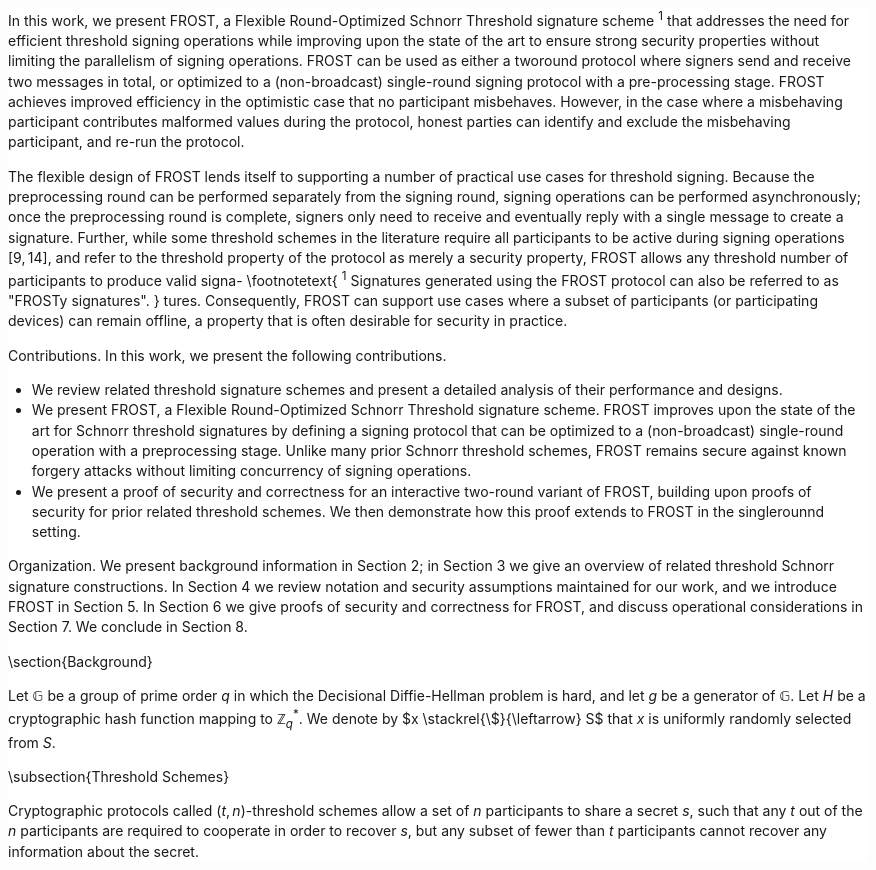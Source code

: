 In this work, we present FROST, a Flexible Round-Optimized Schnorr Threshold signature scheme ${ }^{1}$ that addresses the need for efficient threshold signing operations while improving upon the state of the art to ensure strong security properties without limiting the parallelism of signing operations. FROST can be used as either a tworound protocol where signers send and receive two messages in total, or optimized to a (non-broadcast) single-round signing protocol with a pre-processing stage. FROST achieves improved efficiency in the optimistic case that no participant misbehaves. However, in the case where a misbehaving participant contributes malformed values during the protocol, honest parties can identify and exclude the misbehaving participant, and re-run the protocol.

The flexible design of FROST lends itself to supporting a number of practical use cases for threshold signing. Because the preprocessing round can be performed separately from the signing round, signing operations can be performed asynchronously; once the preprocessing round is complete, signers only need to receive and eventually reply with a single message to create a signature. Further, while some threshold schemes in the literature require all participants to be active during signing operations $[9,14]$, and refer to the threshold property of the protocol as merely a security property, FROST allows any threshold number of participants to produce valid signa-
\footnotetext{
${ }^{1}$ Signatures generated using the FROST protocol can also be referred to as "FROSTy signatures".
}
tures. Consequently, FROST can support use cases where a subset of participants (or participating devices) can remain offline, a property that is often desirable for security in practice.

Contributions. In this work, we present the following contributions.
- We review related threshold signature schemes and present a detailed analysis of their performance and designs.
- We present FROST, a Flexible Round-Optimized Schnorr Threshold signature scheme. FROST improves upon the state of the art for Schnorr threshold signatures by defining a signing protocol that can be optimized to a (non-broadcast) single-round operation with a preprocessing stage. Unlike many prior Schnorr threshold schemes, FROST remains secure against known forgery attacks without limiting concurrency of signing operations.
- We present a proof of security and correctness for an interactive two-round variant of FROST, building upon proofs of security for prior related threshold schemes. We then demonstrate how this proof extends to FROST in the singlerounnd setting.

Organization. We present background information in Section 2; in Section 3 we give an overview of related threshold Schnorr signature constructions. In Section 4 we review notation and security assumptions maintained for our work, and we introduce FROST in Section 5. In Section 6 we give proofs of security and correctness for FROST, and discuss operational considerations in Section 7. We conclude in Section 8.

\section{Background}

Let $\mathbb{G}$ be a group of prime order $q$ in which the Decisional Diffie-Hellman problem is hard, and let $g$ be a generator of $\mathbb{G}$. Let $H$ be a cryptographic hash function mapping to $\mathbb{Z}_{q}^{*}$. We denote by $x \stackrel{\$}{\leftarrow} S$ that $x$ is uniformly randomly selected from $S$.

\subsection{Threshold Schemes}

Cryptographic protocols called $(t, n)$-threshold schemes allow a set of $n$ participants to share a secret $s$, such that any $t$ out of the $n$ participants are required to cooperate in order to recover $s$, but any subset of fewer than $t$ participants cannot recover any information about the secret.
